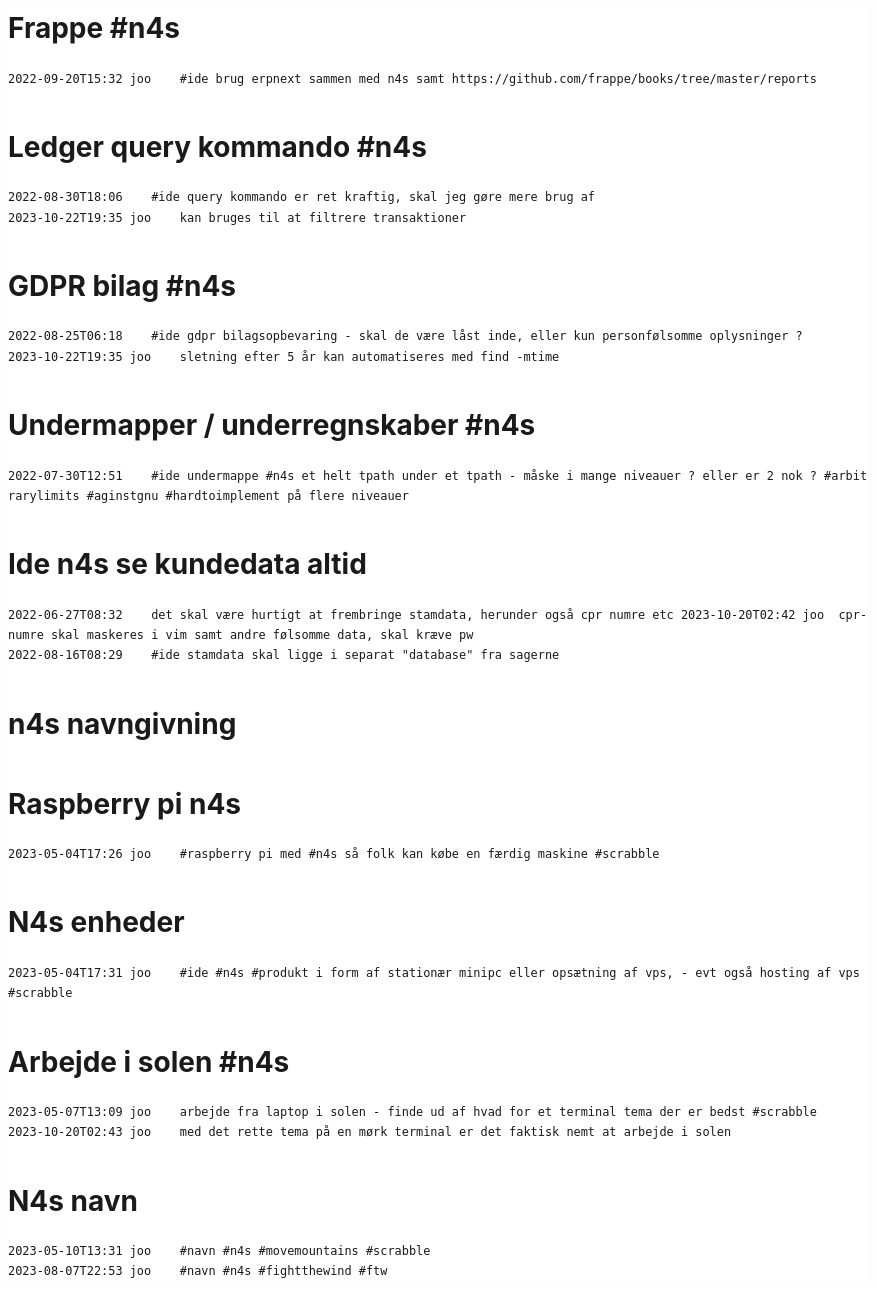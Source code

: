 # Frappe #n4s
	2022-09-20T15:32 joo	#ide brug erpnext sammen med n4s samt https://github.com/frappe/books/tree/master/reports

# Ledger query kommando #n4s
	2022-08-30T18:06	#ide query kommando er ret kraftig, skal jeg gøre mere brug af
	2023-10-22T19:35 joo	kan bruges til at filtrere transaktioner

# GDPR bilag #n4s
	2022-08-25T06:18	#ide gdpr bilagsopbevaring - skal de være låst inde, eller kun personfølsomme oplysninger ?
	2023-10-22T19:35 joo	sletning efter 5 år kan automatiseres med find -mtime

# Undermapper / underregnskaber #n4s
	2022-07-30T12:51	#ide undermappe #n4s et helt tpath under et tpath - måske i mange niveauer ? eller er 2 nok ? #arbitrarylimits #aginstgnu #hardtoimplement på flere niveauer

# Ide n4s se kundedata altid
	2022-06-27T08:32	det skal være hurtigt at frembringe stamdata, herunder også cpr numre etc 2023-10-20T02:42 joo	cpr-numre skal maskeres i vim samt andre følsomme data, skal kræve pw
	2022-08-16T08:29	#ide stamdata skal ligge i separat "database" fra sagerne

# n4s navngivning

# Raspberry pi n4s
	2023-05-04T17:26 joo	#raspberry pi med #n4s så folk kan købe en færdig maskine #scrabble

# N4s enheder
	2023-05-04T17:31 joo	#ide #n4s #produkt i form af stationær minipc eller opsætning af vps, - evt også hosting af vps #scrabble

# Arbejde i solen #n4s
	2023-05-07T13:09 joo	arbejde fra laptop i solen - finde ud af hvad for et terminal tema der er bedst #scrabble
	2023-10-20T02:43 joo	med det rette tema på en mørk terminal er det faktisk nemt at arbejde i solen

# N4s navn
	2023-05-10T13:31 joo	#navn #n4s #movemountains #scrabble
	2023-08-07T22:53 joo	#navn #n4s #fightthewind #ftw
